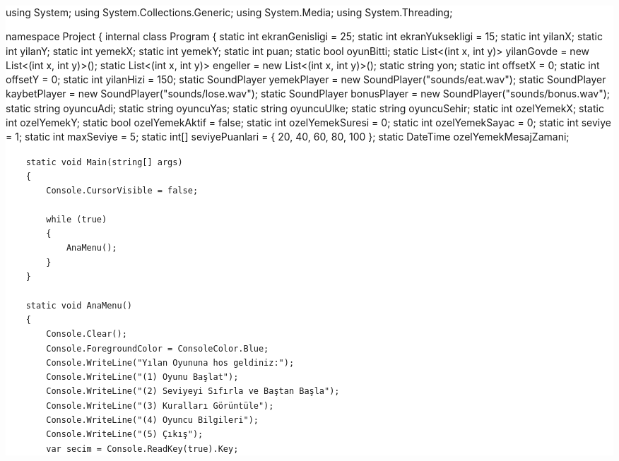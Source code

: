 using System;
using System.Collections.Generic;
using System.Media;
using System.Threading;

namespace Project
{
    internal class Program
    {
        static int ekranGenisligi = 25;
        static int ekranYuksekligi = 15;
        static int yilanX;
        static int yilanY;
        static int yemekX;
        static int yemekY;
        static int puan;
        static bool oyunBitti;
        static List<(int x, int y)> yilanGovde = new List<(int x, int y)>();
        static List<(int x, int y)> engeller = new List<(int x, int y)>();
        static string yon;
        static int offsetX = 0;
        static int offsetY = 0;
        static int yilanHizi = 150;
        static SoundPlayer yemekPlayer = new SoundPlayer("sounds/eat.wav");
        static SoundPlayer kaybetPlayer = new SoundPlayer("sounds/lose.wav");
        static SoundPlayer bonusPlayer = new SoundPlayer("sounds/bonus.wav");
        static string oyuncuAdi;
        static string oyuncuYas;
        static string oyuncuUlke;
        static string oyuncuSehir;
        static int ozelYemekX;
        static int ozelYemekY;
        static bool ozelYemekAktif = false;
        static int ozelYemekSuresi = 0;
        static int ozelYemekSayac = 0;
        static int seviye = 1;
        static int maxSeviye = 5;
        static int[] seviyePuanlari = { 20, 40, 60, 80, 100 };
        static DateTime ozelYemekMesajZamani;

        static void Main(string[] args)
        {
            Console.CursorVisible = false;

            while (true)
            {
                AnaMenu();
            }
        }

        static void AnaMenu()
        {
            Console.Clear();
            Console.ForegroundColor = ConsoleColor.Blue;
            Console.WriteLine("Yılan Oyununa hos geldiniz:");
            Console.WriteLine("(1) Oyunu Başlat");
            Console.WriteLine("(2) Seviyeyi Sıfırla ve Baştan Başla");
            Console.WriteLine("(3) Kuralları Görüntüle");
            Console.WriteLine("(4) Oyuncu Bilgileri");
            Console.WriteLine("(5) Çıkış");
            var secim = Console.ReadKey(true).Key;
